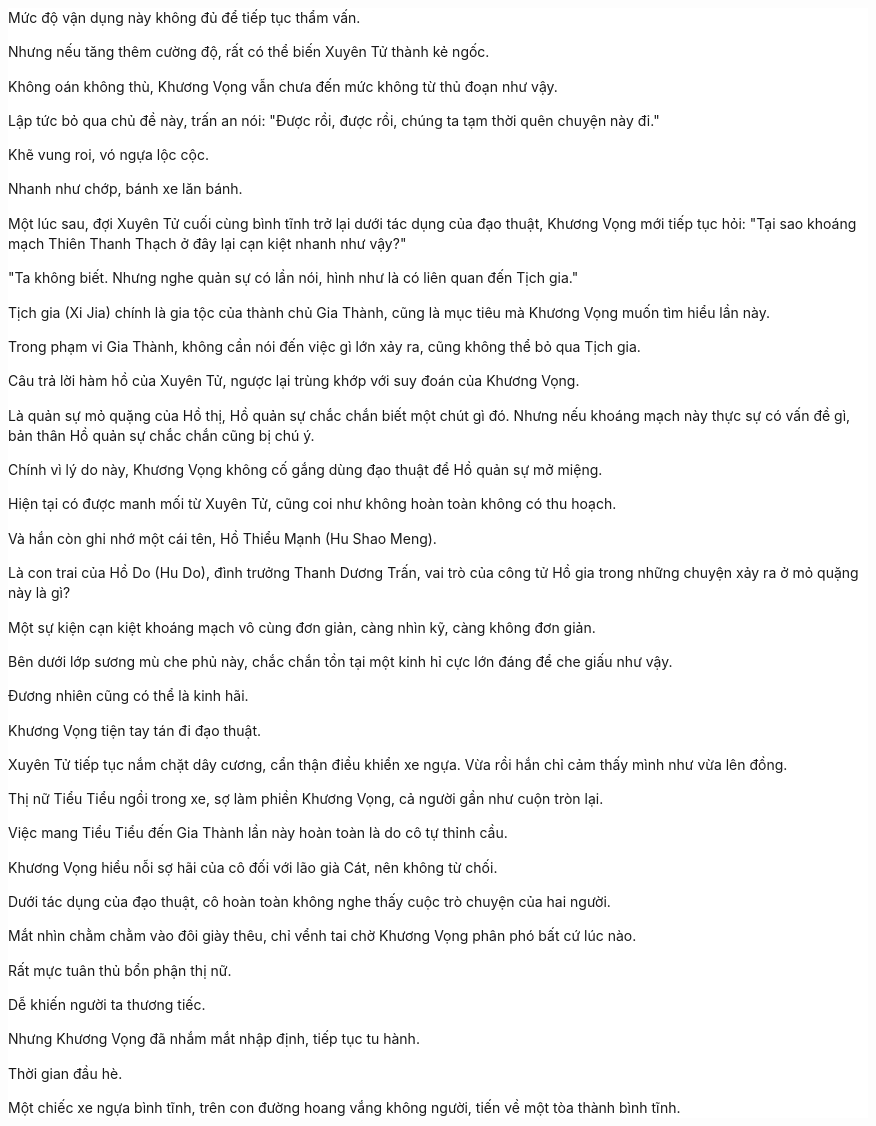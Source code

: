Mức độ vận dụng này không đủ để tiếp tục thẩm vấn.

Nhưng nếu tăng thêm cường độ, rất có thể biến Xuyên Tử thành kẻ ngốc.

Không oán không thù, Khương Vọng vẫn chưa đến mức không từ thủ đoạn như vậy.

Lập tức bỏ qua chủ đề này, trấn an nói: "Được rồi, được rồi, chúng ta tạm thời quên chuyện này đi."

Khẽ vung roi, vó ngựa lộc cộc.

Nhanh như chớp, bánh xe lăn bánh.

Một lúc sau, đợi Xuyên Tử cuối cùng bình tĩnh trở lại dưới tác dụng của đạo thuật, Khương Vọng mới tiếp tục hỏi: "Tại sao khoáng mạch Thiên Thanh Thạch ở đây lại cạn kiệt nhanh như vậy?"

"Ta không biết. Nhưng nghe quản sự có lần nói, hình như là có liên quan đến Tịch gia."

Tịch gia (Xi Jia) chính là gia tộc của thành chủ Gia Thành, cũng là mục tiêu mà Khương Vọng muốn tìm hiểu lần này.

Trong phạm vi Gia Thành, không cần nói đến việc gì lớn xảy ra, cũng không thể bỏ qua Tịch gia.

Câu trả lời hàm hồ của Xuyên Tử, ngược lại trùng khớp với suy đoán của Khương Vọng.

Là quản sự mỏ quặng của Hồ thị, Hồ quản sự chắc chắn biết một chút gì đó. Nhưng nếu khoáng mạch này thực sự có vấn đề gì, bản thân Hồ quản sự chắc chắn cũng bị chú ý.

Chính vì lý do này, Khương Vọng không cố gắng dùng đạo thuật để Hồ quản sự mở miệng.

Hiện tại có được manh mối từ Xuyên Tử, cũng coi như không hoàn toàn không có thu hoạch.

Và hắn còn ghi nhớ một cái tên, Hồ Thiểu Mạnh (Hu Shao Meng).

Là con trai của Hồ Do (Hu Do), đình trưởng Thanh Dương Trấn, vai trò của công tử Hồ gia trong những chuyện xảy ra ở mỏ quặng này là gì?

Một sự kiện cạn kiệt khoáng mạch vô cùng đơn giản, càng nhìn kỹ, càng không đơn giản.

Bên dưới lớp sương mù che phủ này, chắc chắn tồn tại một kinh hỉ cực lớn đáng để che giấu như vậy.

Đương nhiên cũng có thể là kinh hãi.

Khương Vọng tiện tay tán đi đạo thuật.

Xuyên Tử tiếp tục nắm chặt dây cương, cẩn thận điều khiển xe ngựa. Vừa rồi hắn chỉ cảm thấy mình như vừa lên đồng.

Thị nữ Tiểu Tiểu ngồi trong xe, sợ làm phiền Khương Vọng, cả người gần như cuộn tròn lại.

Việc mang Tiểu Tiểu đến Gia Thành lần này hoàn toàn là do cô tự thỉnh cầu.

Khương Vọng hiểu nỗi sợ hãi của cô đối với lão già Cát, nên không từ chối.

Dưới tác dụng của đạo thuật, cô hoàn toàn không nghe thấy cuộc trò chuyện của hai người.

Mắt nhìn chằm chằm vào đôi giày thêu, chỉ vểnh tai chờ Khương Vọng phân phó bất cứ lúc nào.

Rất mực tuân thủ bổn phận thị nữ.

Dễ khiến người ta thương tiếc.

Nhưng Khương Vọng đã nhắm mắt nhập định, tiếp tục tu hành.

Thời gian đầu hè.

Một chiếc xe ngựa bình tĩnh, trên con đường hoang vắng không người, tiến về một tòa thành bình tĩnh.